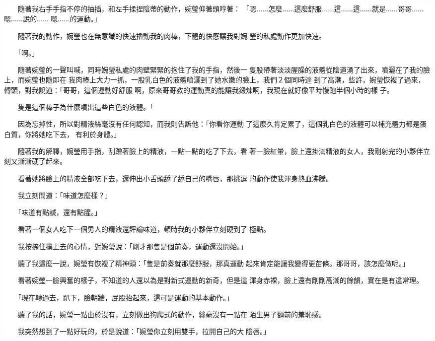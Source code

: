 
　　隨著我右手手指不停的抽插，和左手揉捏陰蒂的動作，婉瑩仰著頭哼著：
「嗯……怎麼……這麼舒服……這……這……就是……哥哥……嗯……說的……
嗯……的運動。」


　　隨著我的動作，婉瑩也在無意識的快速擼動我的肉棒，下體的快感讓我對婉
瑩的私處動作更加快速。


　　「啊。」


　　隨著婉瑩的一聲叫喊，同時婉瑩私處的肉壁緊緊的抱住了我的手指，然後一
隻股帶著淡淡腥臊的液體從陰道湧了出來，噴灑在了我的臉上，而婉瑩也隨即在
我肉棒上大力一抓，一股乳白色的液體噴灑到了她水嫩的臉上，我們２個同時達
到了高潮，些許，婉瑩恢複了過來，轉頭，對我說道：「哥哥，這個運動好舒服
啊，原來哥哥教的運動真的能讓我鍛煉啊，我現在就好像平時慢跑半個小時的樣
子。


　　隻是這個棒子為什麼噴出這些白色的液體。「


　　因為忘掉性，所以對精液絲毫沒有任何認知，而我則告訴他：「你看你運動
了這麼久肯定累了，這個乳白色的液體可以補充體力都是蛋白質，你將她吃下去，
有利於身體。」


　　隨著我的解釋，婉瑩用手指，刮蹭著臉上的精液，一點一點的吃了下去，看
著一臉紅暈，臉上還掛滿精液的女人，我剛射完的小夥伴立刻又漸漸硬了起來。


　　看著她將臉上的精液全部吃下去，還伸出小舌頭舔了舔自己的嘴唇，那挑逗
的動作使我渾身熱血沸騰。


　　我立刻問道：「味道怎麼樣？」


　　「味道有點鹹，還有點腥。」


　　看著一個女人吃下一個男人的精液還評論味道，頓時我的小夥伴立刻硬到了
極點。


　　我按捺住撲上去的心情，對婉瑩說：「剛才那隻是個前奏，運動還沒開始。」


　　聽了我這麼一說，婉瑩有恢複了精神頭：「隻是前奏就那麼舒服，那真運動
起來肯定能讓我變得更苗條。那哥哥，該怎麼做呢。」


　　看著婉瑩一臉興奮的樣子，不知道的人還以為是對新式運動的新奇，但是這
渾身赤裸，臉上還有剛剛高潮的餘韻，實在是有違常理。


　　「現在轉過去，趴下，臉朝牆，屁股抬起來，這可是運動的基本動作。」


　　聽了我的話，婉瑩一點由於沒有，立刻做出狗爬式的動作，絲毫沒有一點在
陌生男子麵前的羞恥感。


　　我突然想到了一點好玩的，於是說道：「婉瑩你立刻用雙手，拉開自己的大
陰唇。」
